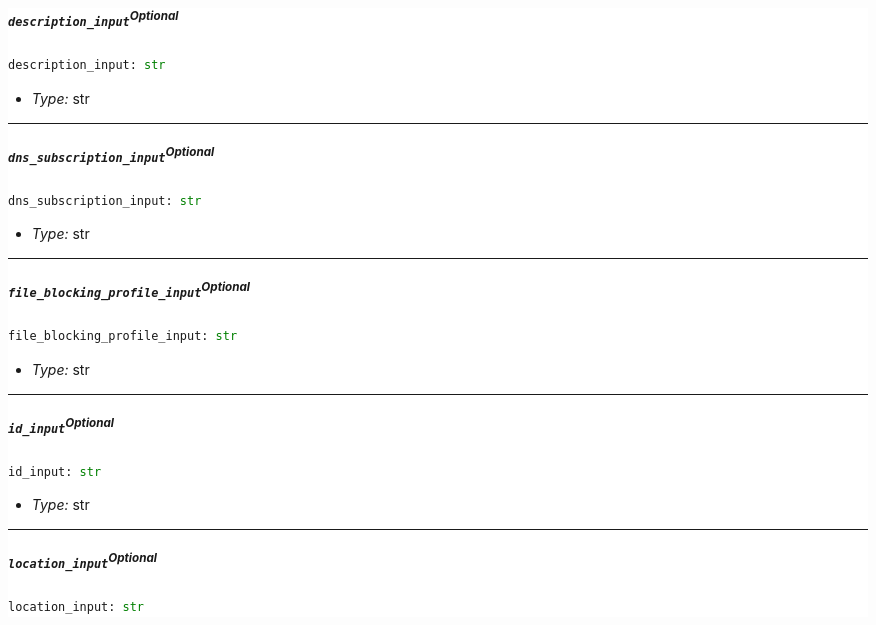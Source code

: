 
##### `description_input`<sup>Optional</sup> <a name="description_input" id="@cdktf/provider-azurerm.paloAltoLocalRulestack.PaloAltoLocalRulestack.property.descriptionInput"></a>

```python
description_input: str
```

- *Type:* str

---

##### `dns_subscription_input`<sup>Optional</sup> <a name="dns_subscription_input" id="@cdktf/provider-azurerm.paloAltoLocalRulestack.PaloAltoLocalRulestack.property.dnsSubscriptionInput"></a>

```python
dns_subscription_input: str
```

- *Type:* str

---

##### `file_blocking_profile_input`<sup>Optional</sup> <a name="file_blocking_profile_input" id="@cdktf/provider-azurerm.paloAltoLocalRulestack.PaloAltoLocalRulestack.property.fileBlockingProfileInput"></a>

```python
file_blocking_profile_input: str
```

- *Type:* str

---

##### `id_input`<sup>Optional</sup> <a name="id_input" id="@cdktf/provider-azurerm.paloAltoLocalRulestack.PaloAltoLocalRulestack.property.idInput"></a>

```python
id_input: str
```

- *Type:* str

---

##### `location_input`<sup>Optional</sup> <a name="location_input" id="@cdktf/provider-azurerm.paloAltoLocalRulestack.PaloAltoLocalRulestack.property.locationInput"></a>

```python
location_input: str
```
